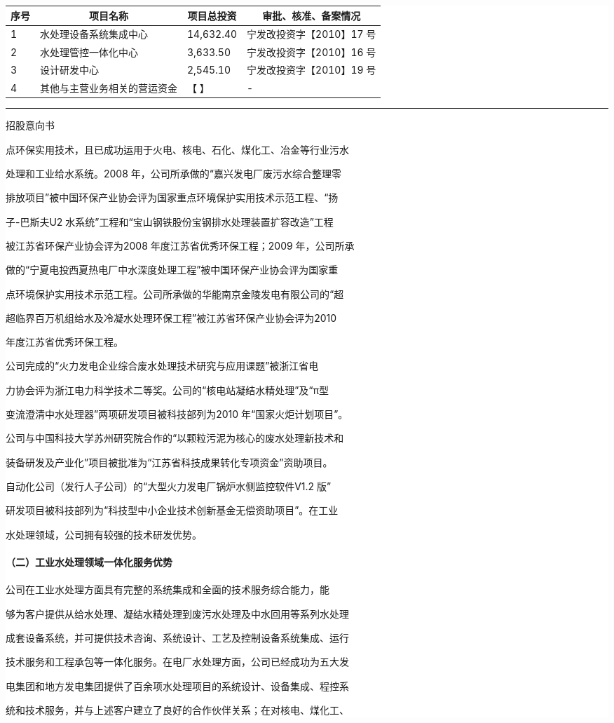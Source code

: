 |序号|项目名称|项目总投资|审批、核准、备案情况|
|---|---|---|---|
|1|水处理设备系统集成中心|14,632.40|宁发改投资字【2010】17 号|
|2|水处理管控一体化中心|3,633.50|宁发改投资字【2010】16 号|
|3|设计研发中心|2,545.10|宁发改投资字【2010】19 号|
|4|其他与主营业务相关的营运资金|【 】|-|


-----

招股意向书

点环保实用技术，且已成功运用于火电、核电、石化、煤化工、冶金等行业污水

处理和工业给水系统。2008 年，公司所承做的“嘉兴发电厂废污水综合整理零

排放项目”被中国环保产业协会评为国家重点环境保护实用技术示范工程、“扬

子-巴斯夫U2 水系统”工程和“宝山钢铁股份宝钢排水处理装置扩容改造”工程

被江苏省环保产业协会评为2008 年度江苏省优秀环保工程；2009 年，公司所承

做的“宁夏电投西夏热电厂中水深度处理工程”被中国环保产业协会评为国家重

点环境保护实用技术示范工程。公司所承做的华能南京金陵发电有限公司的“超

超临界百万机组给水及冷凝水处理环保工程”被江苏省环保产业协会评为2010

年度江苏省优秀环保工程。

公司完成的“火力发电企业综合废水处理技术研究与应用课题”被浙江省电

力协会评为浙江电力科学技术二等奖。公司的“核电站凝结水精处理”及“π型

变流澄清中水处理器”两项研发项目被科技部列为2010 年“国家火炬计划项目”。

公司与中国科技大学苏州研究院合作的“以颗粒污泥为核心的废水处理新技术和

装备研发及产业化”项目被批准为“江苏省科技成果转化专项资金”资助项目。

自动化公司（发行人子公司）的“大型火力发电厂锅炉水侧监控软件V1.2 版”

研发项目被科技部列为“科技型中小企业技术创新基金无偿资助项目”。在工业

水处理领域，公司拥有较强的技术研发优势。

#### （二）工业水处理领域一体化服务优势

公司在工业水处理方面具有完整的系统集成和全面的技术服务综合能力，能

够为客户提供从给水处理、凝结水精处理到废污水处理及中水回用等系列水处理

成套设备系统，并可提供技术咨询、系统设计、工艺及控制设备系统集成、运行

技术服务和工程承包等一体化服务。在电厂水处理方面，公司已经成功为五大发

电集团和地方发电集团提供了百余项水处理项目的系统设计、设备集成、程控系

统和技术服务，并与上述客户建立了良好的合作伙伴关系；在对核电、煤化工、
